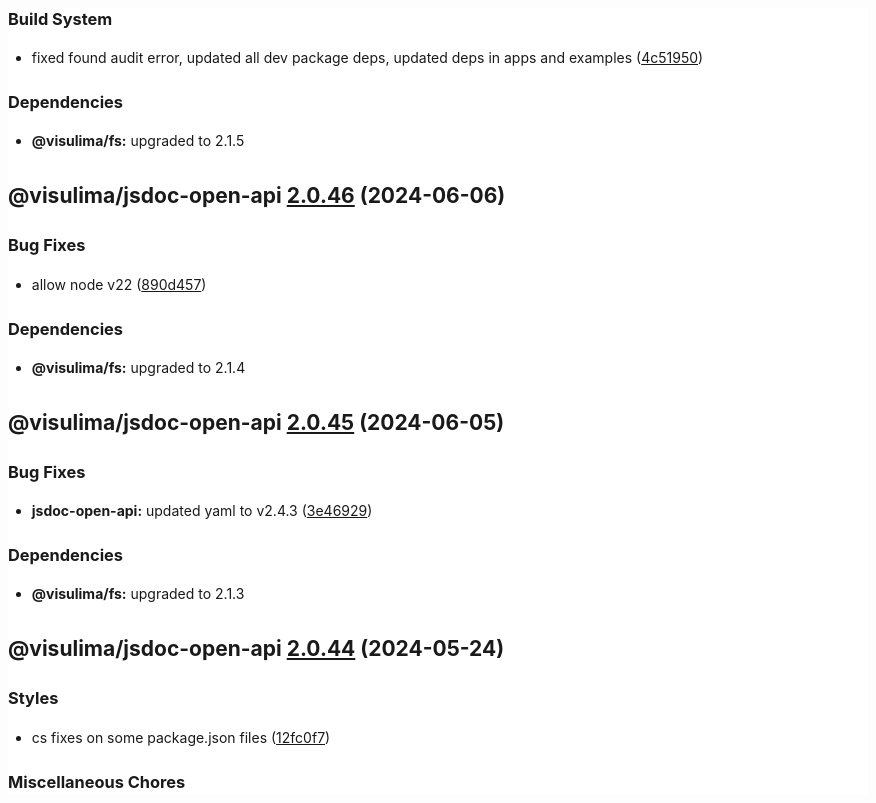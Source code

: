 ### Build System

* fixed found audit error, updated all dev package deps, updated deps in apps and examples ([4c51950](https://github.com/visulima/visulima/commit/4c519500dc5504579d35725572920658999885cb))


### Dependencies

* **@visulima/fs:** upgraded to 2.1.5

## @visulima/jsdoc-open-api [2.0.46](https://github.com/visulima/visulima/compare/@visulima/jsdoc-open-api@2.0.45...@visulima/jsdoc-open-api@2.0.46) (2024-06-06)


### Bug Fixes

* allow node v22 ([890d457](https://github.com/visulima/visulima/commit/890d4570f18428e2463944813c0c638b3f142803))



### Dependencies

* **@visulima/fs:** upgraded to 2.1.4

## @visulima/jsdoc-open-api [2.0.45](https://github.com/visulima/visulima/compare/@visulima/jsdoc-open-api@2.0.44...@visulima/jsdoc-open-api@2.0.45) (2024-06-05)


### Bug Fixes

* **jsdoc-open-api:** updated yaml to v2.4.3 ([3e46929](https://github.com/visulima/visulima/commit/3e46929f3694148be92473c263f00e92bb32259b))



### Dependencies

* **@visulima/fs:** upgraded to 2.1.3

## @visulima/jsdoc-open-api [2.0.44](https://github.com/visulima/visulima/compare/@visulima/jsdoc-open-api@2.0.43...@visulima/jsdoc-open-api@2.0.44) (2024-05-24)


### Styles

* cs fixes on some package.json files ([12fc0f7](https://github.com/visulima/visulima/commit/12fc0f74e206cef77863b0b89ec41174ca9ff0bd))


### Miscellaneous Chores
